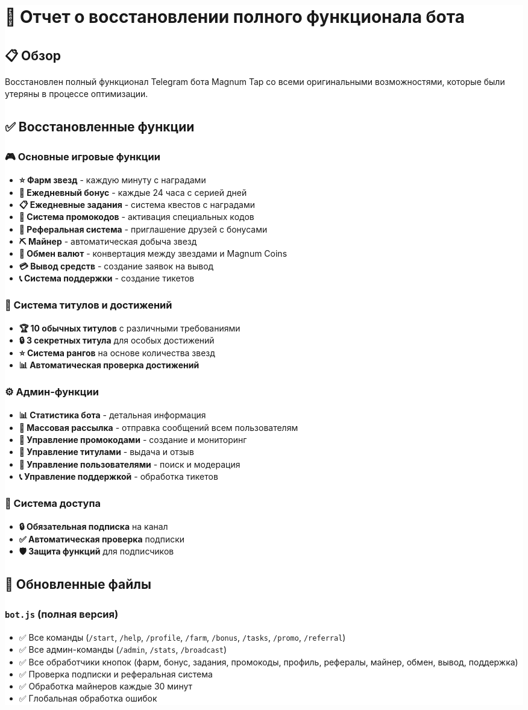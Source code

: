 # 🔄 Отчет о восстановлении полного функционала бота

## 📋 Обзор

Восстановлен полный функционал Telegram бота Magnum Tap со всеми оригинальными возможностями, которые были утеряны в процессе оптимизации.

## ✅ Восстановленные функции

### 🎮 Основные игровые функции
- **⭐ Фарм звезд** - каждую минуту с наградами
- **🎁 Ежедневный бонус** - каждые 24 часа с серией дней
- **📋 Ежедневные задания** - система квестов с наградами
- **🎫 Система промокодов** - активация специальных кодов
- **👥 Реферальная система** - приглашение друзей с бонусами
- **⛏️ Майнер** - автоматическая добыча звезд
- **💱 Обмен валют** - конвертация между звездами и Magnum Coins
- **💳 Вывод средств** - создание заявок на вывод
- **📞 Система поддержки** - создание тикетов

### 👑 Система титулов и достижений
- **🏆 10 обычных титулов** с различными требованиями
- **🔒 3 секретных титула** для особых достижений
- **⭐ Система рангов** на основе количества звезд
- **📊 Автоматическая проверка достижений**

### ⚙️ Админ-функции
- **📊 Статистика бота** - детальная информация
- **📢 Массовая рассылка** - отправка сообщений всем пользователям
- **🎫 Управление промокодами** - создание и мониторинг
- **👑 Управление титулами** - выдача и отзыв
- **👥 Управление пользователями** - поиск и модерация
- **📞 Управление поддержкой** - обработка тикетов

### 🔔 Система доступа
- **🔒 Обязательная подписка** на канал
- **✅ Автоматическая проверка** подписки
- **🛡️ Защита функций** для подписчиков

## 📁 Обновленные файлы

### `bot.js` (полная версия)
- ✅ Все команды (`/start`, `/help`, `/profile`, `/farm`, `/bonus`, `/tasks`, `/promo`, `/referral`)
- ✅ Все админ-команды (`/admin`, `/stats`, `/broadcast`)
- ✅ Все обработчики кнопок (фарм, бонус, задания, промокоды, профиль, рефералы, майнер, обмен, вывод, поддержка)
- ✅ Проверка подписки и реферальная система
- ✅ Обработка майнеров каждые 30 минут
- ✅ Глобальная обработка ошибок
